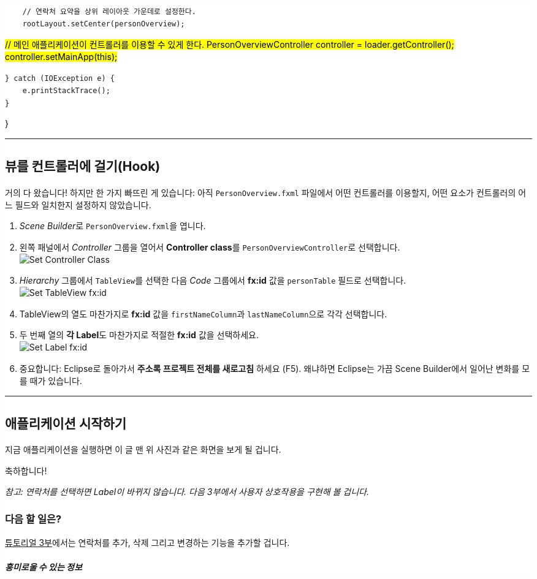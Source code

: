         // 연락처 요약을 상위 레이아웃 가운데로 설정한다.
        rootLayout.setCenter(personOverview);

<mark>        // 메인 애플리케이션이 컨트롤러를 이용할 수 있게 한다.
        PersonOverviewController controller = loader.getController();
        controller.setMainApp(this);</mark>

    } catch (IOException e) {
        e.printStackTrace();
    }
}
</pre>



*****


## 뷰를 컨트롤러에 걸기(Hook)

거의 다 왔습니다! 하지만 한 가지 빠뜨린 게 있습니다: 아직 `PersonOverview.fxml` 파일에서 어떤 컨트롤러를 이용할지, 어떤 요소가 컨트롤러의 어느 필드와 일치한지 설정하지 않았습니다.

1. *Scene Builder*로 `PersonOverview.fxml`을 엽니다.

2. 왼쪽 패널에서 *Controller* 그룹을 열어서 **Controller class**를 `PersonOverviewController`로 선택합니다.   
![Set Controller Class](/assets/library/javafx-tutorial/part2/set-controller-class.png)

3. *Hierarchy* 그룹에서 `TableView`를 선택한 다음 *Code* 그룹에서 **fx:id** 값을 `personTable` 필드로 선택합니다.   
![Set TableView fx:id](/assets/library/javafx-tutorial/part2/set-tableview-fx-id.png)

4. TableView의 열도 마찬가지로 **fx:id** 값을 `firstNameColumn`과 `lastNameColumn`으로 각각 선택합니다.

5. 두 번째 열의 **각 Label**도 마찬가지로 적절한 **fx:id** 값을 선택하세요.   
![Set Label fx:id](/assets/library/javafx-tutorial/part2/set-label-fx-id.png)

6. 중요합니다: Eclipse로 돌아가서 **주소록 프로젝트 전체를 새로고침** 하세요 (F5). 왜냐하면 Eclipse는 가끔 Scene Builder에서 일어난 변화를 모를 때가 있습니다.


*****

## 애플리케이션 시작하기

지금 애플리케이션을 실행하면 이 글 맨 위 사진과 같은 화면을 보게 될 겁니다.

축하합니다!

*참고: 연락처를 선택하면 Label이 바뀌지 않습니다. 다음 3부에서 사용자 상호작용을 구현해 볼 겁니다.*


### 다음 할 일은?

[튜토리얼 3부](/library/javafx-tutorial/kr/part3/)에서는 연락처를 추가, 삭제 그리고 변경하는 기능을 추가할 겁니다.


##### 흥미로울 수 있는 정보
